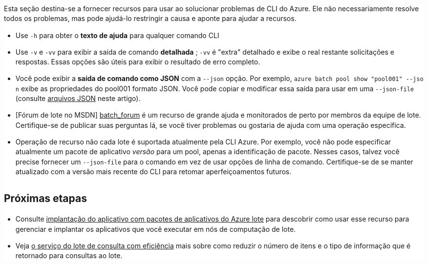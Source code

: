 Esta seção destina-se a fornecer recursos para usar ao solucionar problemas de CLI do Azure. Ele não necessariamente resolve todos os problemas, mas pode ajudá-lo restringir a causa e aponte para ajudar a recursos.

* Use `-h` para obter o **texto de ajuda** para qualquer comando CLI

* Use `-v` e `-vv` para exibir a saída de comando **detalhada** ; `-vv` é "extra" detalhado e exibe o real restante solicitações e respostas. Essas opções são úteis para exibir o resultado de erro completo.

* Você pode exibir a **saída de comando como JSON** com a `--json` opção. Por exemplo, `azure batch pool show "pool001" --json` exibe as propriedades do pool001 formato JSON. Você pode copiar e modificar essa saída para usar em uma `--json-file` (consulte [arquivos JSON](#json-files) neste artigo).

* [Fórum de lote no MSDN] [ batch_forum] é um recurso de grande ajuda e monitorados de perto por membros da equipe de lote. Certifique-se de publicar suas perguntas lá, se você tiver problemas ou gostaria de ajuda com uma operação específica.

* Operação de recurso não cada lote é suportada atualmente pela CLI Azure. Por exemplo, você não pode especificar atualmente um pacote de aplicativo *versão* para um pool, apenas a identificação de pacote. Nesses casos, talvez você precise fornecer um `--json-file` para o comando em vez de usar opções de linha de comando. Certifique-se de se manter atualizado com a versão mais recente do CLI para retomar aperfeiçoamentos futuros.

## <a name="next-steps"></a>Próximas etapas

*  Consulte [implantação do aplicativo com pacotes de aplicativos do Azure lote](batch-application-packages.md) para descobrir como usar esse recurso para gerenciar e implantar os aplicativos que você executar em nós de computação de lote.

* Veja [o serviço do lote de consulta com eficiência](batch-efficient-list-queries.md) mais sobre como reduzir o número de itens e o tipo de informação que é retornado para consultas ao lote.

[batch_forum]: https://social.msdn.microsoft.com/forums/azure/en-US/home?forum=azurebatch
[github_readme]: https://github.com/Azure/azure-xplat-cli/blob/dev/README.md
[rest_api]: https://msdn.microsoft.com/library/azure/dn820158.aspx
[rest_add_pool]: https://msdn.microsoft.com/library/azure/dn820174.aspx